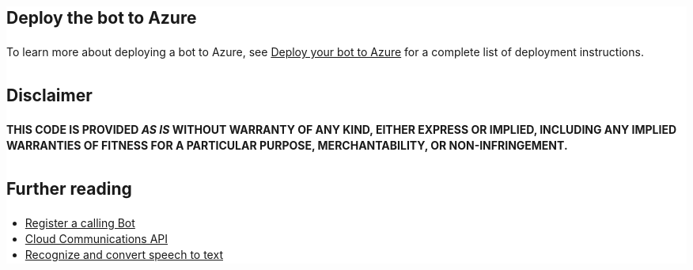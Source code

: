 ## Deploy the bot to Azure

To learn more about deploying a bot to Azure, see [Deploy your bot to Azure](https://aka.ms/azuredeployment) for a complete list of deployment instructions.

## Disclaimer

**THIS CODE IS PROVIDED *AS IS* WITHOUT WARRANTY OF ANY KIND, EITHER EXPRESS OR IMPLIED, INCLUDING ANY IMPLIED WARRANTIES OF FITNESS FOR A PARTICULAR PURPOSE, MERCHANTABILITY, OR NON-INFRINGEMENT.**

## Further reading
- [Register a calling Bot](https://docs.microsoft.com/en-us/microsoftteams/platform/bots/calls-and-meetings/registering-calling-bot#create-new-bot-or-add-calling-capabilities)
- [Cloud Communications API](https://docs.microsoft.com/en-us/graph/api/resources/call?view=graph-rest-1.0)
- [Recognize and convert speech to text](https://learn.microsoft.com/en-us/azure/cognitive-services/speech-service/get-started-speech-to-text?pivots=programming-language-csharp&tabs=windows%2Cterminal)

